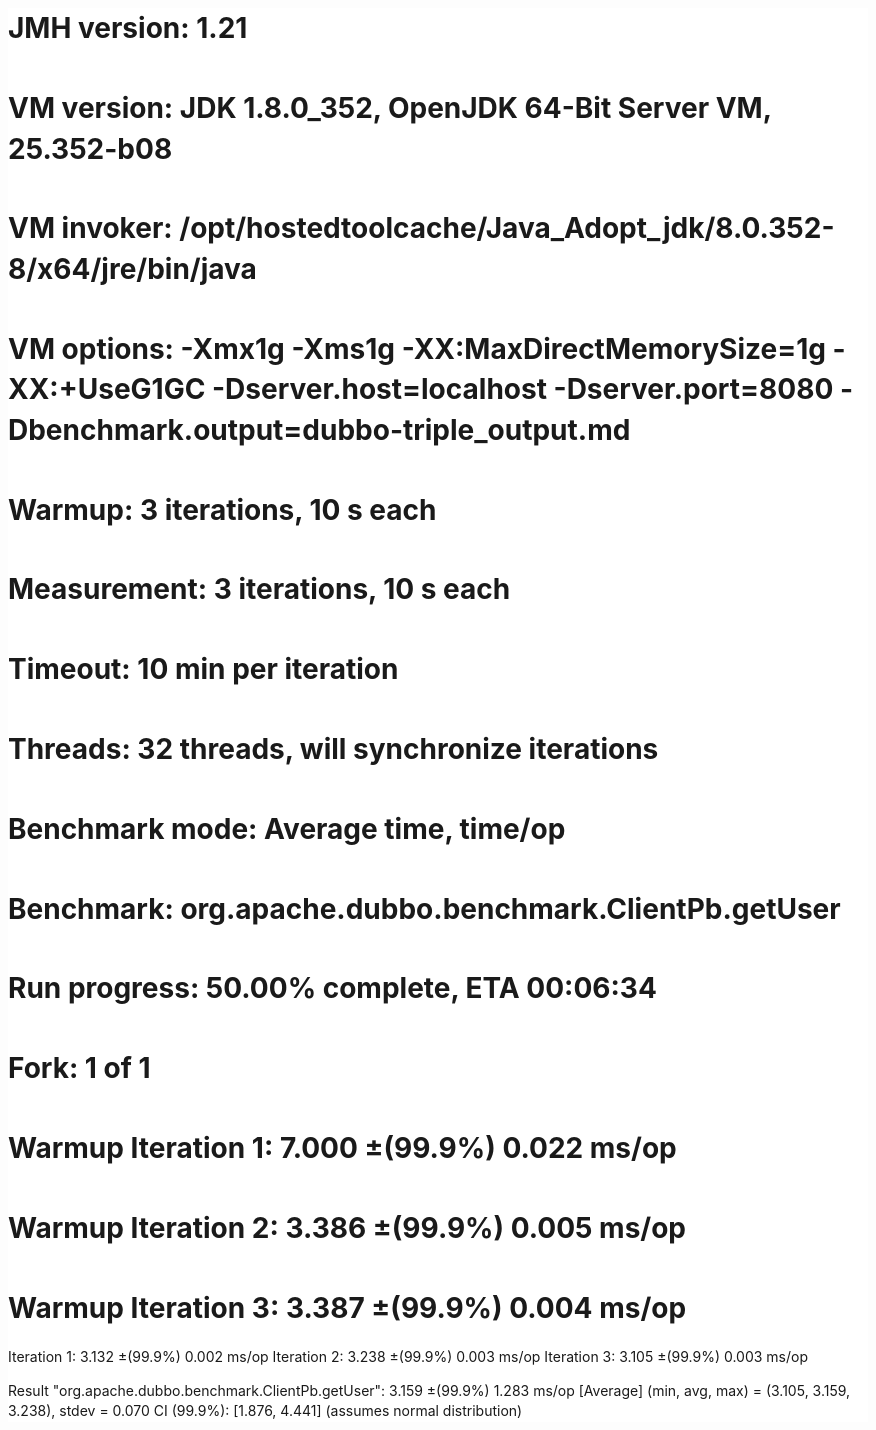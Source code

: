 
# JMH version: 1.21
# VM version: JDK 1.8.0_352, OpenJDK 64-Bit Server VM, 25.352-b08
# VM invoker: /opt/hostedtoolcache/Java_Adopt_jdk/8.0.352-8/x64/jre/bin/java
# VM options: -Xmx1g -Xms1g -XX:MaxDirectMemorySize=1g -XX:+UseG1GC -Dserver.host=localhost -Dserver.port=8080 -Dbenchmark.output=dubbo-triple_output.md
# Warmup: 3 iterations, 10 s each
# Measurement: 3 iterations, 10 s each
# Timeout: 10 min per iteration
# Threads: 32 threads, will synchronize iterations
# Benchmark mode: Average time, time/op
# Benchmark: org.apache.dubbo.benchmark.ClientPb.getUser

# Run progress: 50.00% complete, ETA 00:06:34
# Fork: 1 of 1
# Warmup Iteration   1: 7.000 ±(99.9%) 0.022 ms/op
# Warmup Iteration   2: 3.386 ±(99.9%) 0.005 ms/op
# Warmup Iteration   3: 3.387 ±(99.9%) 0.004 ms/op
Iteration   1: 3.132 ±(99.9%) 0.002 ms/op
Iteration   2: 3.238 ±(99.9%) 0.003 ms/op
Iteration   3: 3.105 ±(99.9%) 0.003 ms/op


Result "org.apache.dubbo.benchmark.ClientPb.getUser":
  3.159 ±(99.9%) 1.283 ms/op [Average]
  (min, avg, max) = (3.105, 3.159, 3.238), stdev = 0.070
  CI (99.9%): [1.876, 4.441] (assumes normal distribution)
